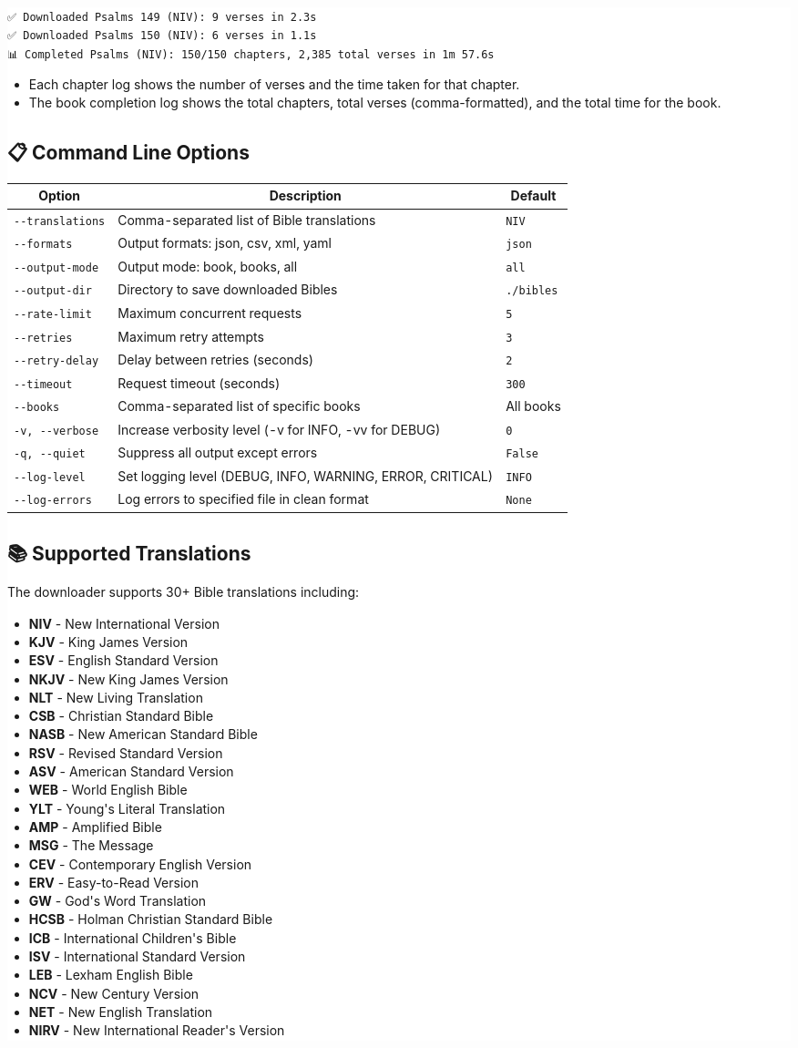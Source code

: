 ```
✅ Downloaded Psalms 149 (NIV): 9 verses in 2.3s
✅ Downloaded Psalms 150 (NIV): 6 verses in 1.1s
📊 Completed Psalms (NIV): 150/150 chapters, 2,385 total verses in 1m 57.6s
```

- Each chapter log shows the number of verses and the time taken for that chapter.
- The book completion log shows the total chapters, total verses (comma-formatted), and the total time for the book.

## 📋 Command Line Options

| Option | Description | Default |
|--------|-------------|---------|
| `--translations` | Comma-separated list of Bible translations | `NIV` |
| `--formats` | Output formats: json, csv, xml, yaml | `json` |
| `--output-mode` | Output mode: book, books, all | `all` |
| `--output-dir` | Directory to save downloaded Bibles | `./bibles` |
| `--rate-limit` | Maximum concurrent requests | `5` |
| `--retries` | Maximum retry attempts | `3` |
| `--retry-delay` | Delay between retries (seconds) | `2` |
| `--timeout` | Request timeout (seconds) | `300` |
| `--books` | Comma-separated list of specific books | All books |
| `-v, --verbose` | Increase verbosity level (-v for INFO, -vv for DEBUG) | `0` |
| `-q, --quiet` | Suppress all output except errors | `False` |
| `--log-level` | Set logging level (DEBUG, INFO, WARNING, ERROR, CRITICAL) | `INFO` |
| `--log-errors` | Log errors to specified file in clean format | `None` |

## 📚 Supported Translations

The downloader supports 30+ Bible translations including:

- **NIV** - New International Version
- **KJV** - King James Version
- **ESV** - English Standard Version
- **NKJV** - New King James Version
- **NLT** - New Living Translation
- **CSB** - Christian Standard Bible
- **NASB** - New American Standard Bible
- **RSV** - Revised Standard Version
- **ASV** - American Standard Version
- **WEB** - World English Bible
- **YLT** - Young's Literal Translation
- **AMP** - Amplified Bible
- **MSG** - The Message
- **CEV** - Contemporary English Version
- **ERV** - Easy-to-Read Version
- **GW** - God's Word Translation
- **HCSB** - Holman Christian Standard Bible
- **ICB** - International Children's Bible
- **ISV** - International Standard Version
- **LEB** - Lexham English Bible
- **NCV** - New Century Version
- **NET** - New English Translation
- **NIRV** - New International Reader's Version